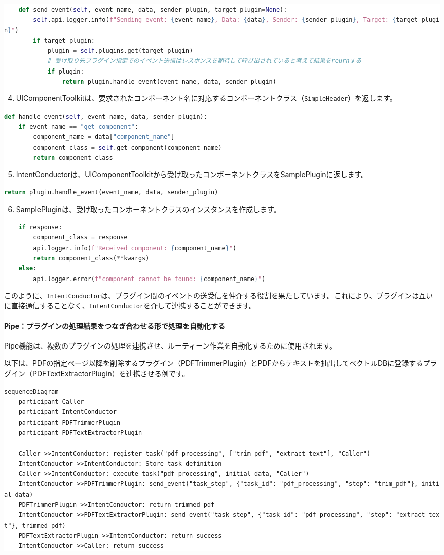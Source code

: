 ```python
    def send_event(self, event_name, data, sender_plugin, target_plugin=None):
        self.api.logger.info(f"Sending event: {event_name}, Data: {data}, Sender: {sender_plugin}, Target: {target_plugin}")
        if target_plugin:
            plugin = self.plugins.get(target_plugin)
            # 受け取り先プラグイン指定でのイベント送信はレスポンスを期待して呼び出されていると考えて結果をreurnする
            if plugin:
                return plugin.handle_event(event_name, data, sender_plugin)
```

4. UIComponentToolkitは、要求されたコンポーネント名に対応するコンポーネントクラス（`SimpleHeader`）を返します。

```python
def handle_event(self, event_name, data, sender_plugin):
    if event_name == "get_component":
        component_name = data["component_name"]
        component_class = self.get_component(component_name)
        return component_class
```

5. IntentConductorは、UIComponentToolkitから受け取ったコンポーネントクラスをSamplePluginに返します。

```python
return plugin.handle_event(event_name, data, sender_plugin)
```

6. SamplePluginは、受け取ったコンポーネントクラスのインスタンスを作成します。

```python
    if response:
        component_class = response
        api.logger.info(f"Received component: {component_name}")
        return component_class(**kwargs)
    else:
        api.logger.error(f"component cannot be found: {component_name}")
```

このように、`IntentConductor`は、プラグイン間のイベントの送受信を仲介する役割を果たしています。これにより、プラグインは互いに直接通信することなく、`IntentConductor`を介して連携することができます。

#### Pipe：プラグインの処理結果をつなぎ合わせる形で処理を自動化する

Pipe機能は、複数のプラグインの処理を連携させ、ルーティーン作業を自動化するために使用されます。

以下は、PDFの指定ページ以降を削除するプラグイン（PDFTrimmerPlugin）とPDFからテキストを抽出してベクトルDBに登録するプラグイン（PDFTextExtractorPlugin）を連携させる例です。

```mermaid
sequenceDiagram
    participant Caller
    participant IntentConductor
    participant PDFTrimmerPlugin
    participant PDFTextExtractorPlugin

    Caller->>IntentConductor: register_task("pdf_processing", ["trim_pdf", "extract_text"], "Caller")
    IntentConductor->>IntentConductor: Store task definition
    Caller->>IntentConductor: execute_task("pdf_processing", initial_data, "Caller")
    IntentConductor->>PDFTrimmerPlugin: send_event("task_step", {"task_id": "pdf_processing", "step": "trim_pdf"}, initial_data)
    PDFTrimmerPlugin->>IntentConductor: return trimmed_pdf
    IntentConductor->>PDFTextExtractorPlugin: send_event("task_step", {"task_id": "pdf_processing", "step": "extract_text"}, trimmed_pdf)
    PDFTextExtractorPlugin->>IntentConductor: return success
    IntentConductor->>Caller: return success
```
